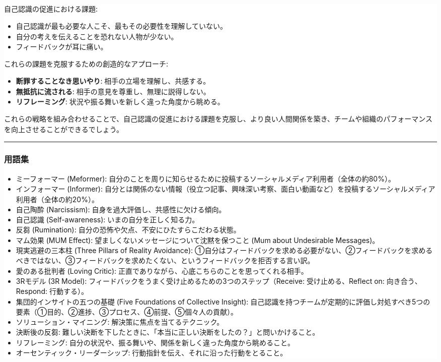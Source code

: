 自己認識の促進における課題:

*   自己認識が最も必要な人こそ、最もその必要性を理解していない。
*   自分の考えを伝えることを恐れない人物が少ない。
*   フィードバックが耳に痛い。

これらの課題を克服するための創造的なアプローチ:

*   **断罪することなき思いやり**: 相手の立場を理解し、共感する。
*   **無抵抗に流される**: 相手の意見を尊重し、無理に説得しない。
*   **リフレーミング**: 状況や振る舞いを新しく違った角度から眺める。

これらの戦略を組み合わせることで、自己認識の促進における課題を克服し、より良い人間関係を築き、チームや組織のパフォーマンスを向上させることができるでしょう。

---

### 用語集
- ミーフォーマー (Meformer): 自分のことを周りに知らせるために投稿するソーシャルメディア利用者（全体の約80%）。
- インフォーマー (Informer): 自分とは関係のない情報（役立つ記事、興味深い考察、面白い動画など）を投稿するソーシャルメディア利用者（全体の約20%）。
- 自己陶酔 (Narcissism): 自身を過大評価し、共感性に欠ける傾向。
- 自己認識 (Self-awareness): いまの自分を正しく知る力。
- 反芻 (Rumination): 自分の恐怖や欠点、不安にひたすらこだわる状態。
- マム効果 (MUM Effect): 望ましくないメッセージについて沈黙を保つこと (Mum about Undesirable Messages)。
- 現実逃避の三本柱 (Three Pillars of Reality Avoidance): ①自分はフィードバックを求める必要がない、②フィードバックを求めるべきではない、③フィードバックを求めたくない、というフィードバックを拒否する言い訳。
- 愛のある批判者 (Loving Critic): 正直でありながら、心底こちらのことを思ってくれる相手。
- 3Rモデル (3R Model): フィードバックをうまく受け止めるための3つのステップ（Receive: 受け止める、Reflect on: 向き合う、Respond: 行動する）。
- 集団的インサイトの五つの基礎 (Five Foundations of Collective Insight): 自己認識を持つチームが定期的に評価し対処すべき5つの要素（①目的、②進捗、③プロセス、④前提、⑤個々人の貢献）。
- ソリューション・マイニング: 解決策に焦点を当てるテクニック。
- 決断後の反芻: 難しい決断を下したときに、「本当に正しい決断をしたの？」と問いかけること。
- リフレーミング: 自分の状況や、振る舞いや、関係を新しく違った角度から眺めること。
- オーセンティック・リーダーシップ: 行動指針を伝え、それに沿った行動をとること。
